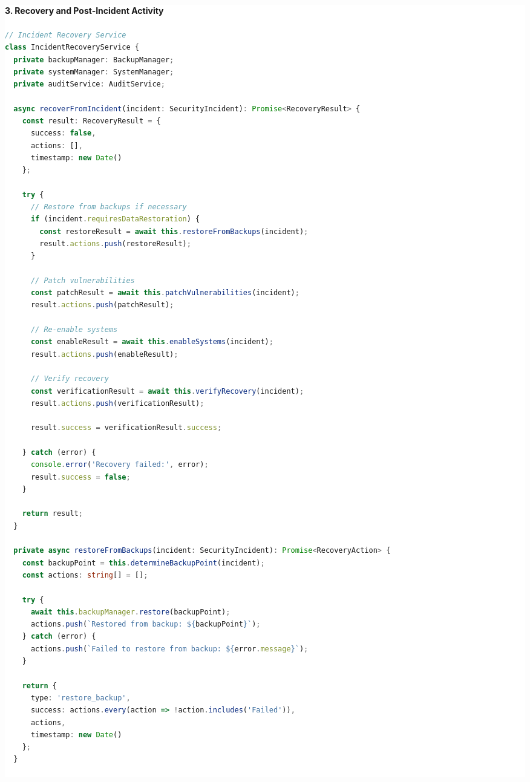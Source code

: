 #### 3. Recovery and Post-Incident Activity
```typescript
// Incident Recovery Service
class IncidentRecoveryService {
  private backupManager: BackupManager;
  private systemManager: SystemManager;
  private auditService: AuditService;
  
  async recoverFromIncident(incident: SecurityIncident): Promise<RecoveryResult> {
    const result: RecoveryResult = {
      success: false,
      actions: [],
      timestamp: new Date()
    };
    
    try {
      // Restore from backups if necessary
      if (incident.requiresDataRestoration) {
        const restoreResult = await this.restoreFromBackups(incident);
        result.actions.push(restoreResult);
      }
      
      // Patch vulnerabilities
      const patchResult = await this.patchVulnerabilities(incident);
      result.actions.push(patchResult);
      
      // Re-enable systems
      const enableResult = await this.enableSystems(incident);
      result.actions.push(enableResult);
      
      // Verify recovery
      const verificationResult = await this.verifyRecovery(incident);
      result.actions.push(verificationResult);
      
      result.success = verificationResult.success;
      
    } catch (error) {
      console.error('Recovery failed:', error);
      result.success = false;
    }
    
    return result;
  }
  
  private async restoreFromBackups(incident: SecurityIncident): Promise<RecoveryAction> {
    const backupPoint = this.determineBackupPoint(incident);
    const actions: string[] = [];
    
    try {
      await this.backupManager.restore(backupPoint);
      actions.push(`Restored from backup: ${backupPoint}`);
    } catch (error) {
      actions.push(`Failed to restore from backup: ${error.message}`);
    }
    
    return {
      type: 'restore_backup',
      success: actions.every(action => !action.includes('Failed')),
      actions,
      timestamp: new Date()
    };
  }
  
```